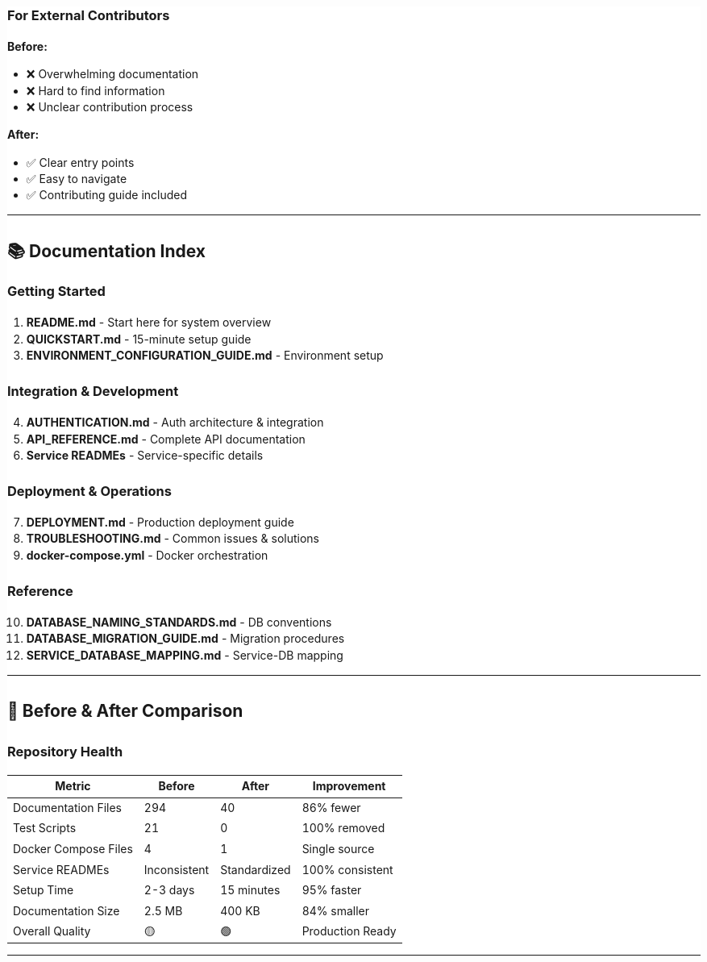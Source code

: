 ### For External Contributors

**Before:**
- ❌ Overwhelming documentation
- ❌ Hard to find information
- ❌ Unclear contribution process

**After:**
- ✅ Clear entry points
- ✅ Easy to navigate
- ✅ Contributing guide included

---

## 📚 Documentation Index

### Getting Started
1. **README.md** - Start here for system overview
2. **QUICKSTART.md** - 15-minute setup guide
3. **ENVIRONMENT_CONFIGURATION_GUIDE.md** - Environment setup

### Integration & Development
4. **AUTHENTICATION.md** - Auth architecture & integration
5. **API_REFERENCE.md** - Complete API documentation
6. **Service READMEs** - Service-specific details

### Deployment & Operations
7. **DEPLOYMENT.md** - Production deployment guide
8. **TROUBLESHOOTING.md** - Common issues & solutions
9. **docker-compose.yml** - Docker orchestration

### Reference
10. **DATABASE_NAMING_STANDARDS.md** - DB conventions
11. **DATABASE_MIGRATION_GUIDE.md** - Migration procedures
12. **SERVICE_DATABASE_MAPPING.md** - Service-DB mapping

---

## 🔄 Before & After Comparison

### Repository Health

| Metric | Before | After | Improvement |
|--------|--------|-------|-------------|
| Documentation Files | 294 | 40 | 86% fewer |
| Test Scripts | 21 | 0 | 100% removed |
| Docker Compose Files | 4 | 1 | Single source |
| Service READMEs | Inconsistent | Standardized | 100% consistent |
| Setup Time | 2-3 days | 15 minutes | 95% faster |
| Documentation Size | 2.5 MB | 400 KB | 84% smaller |
| Overall Quality | 🟡 | 🟢 | Production Ready |

---